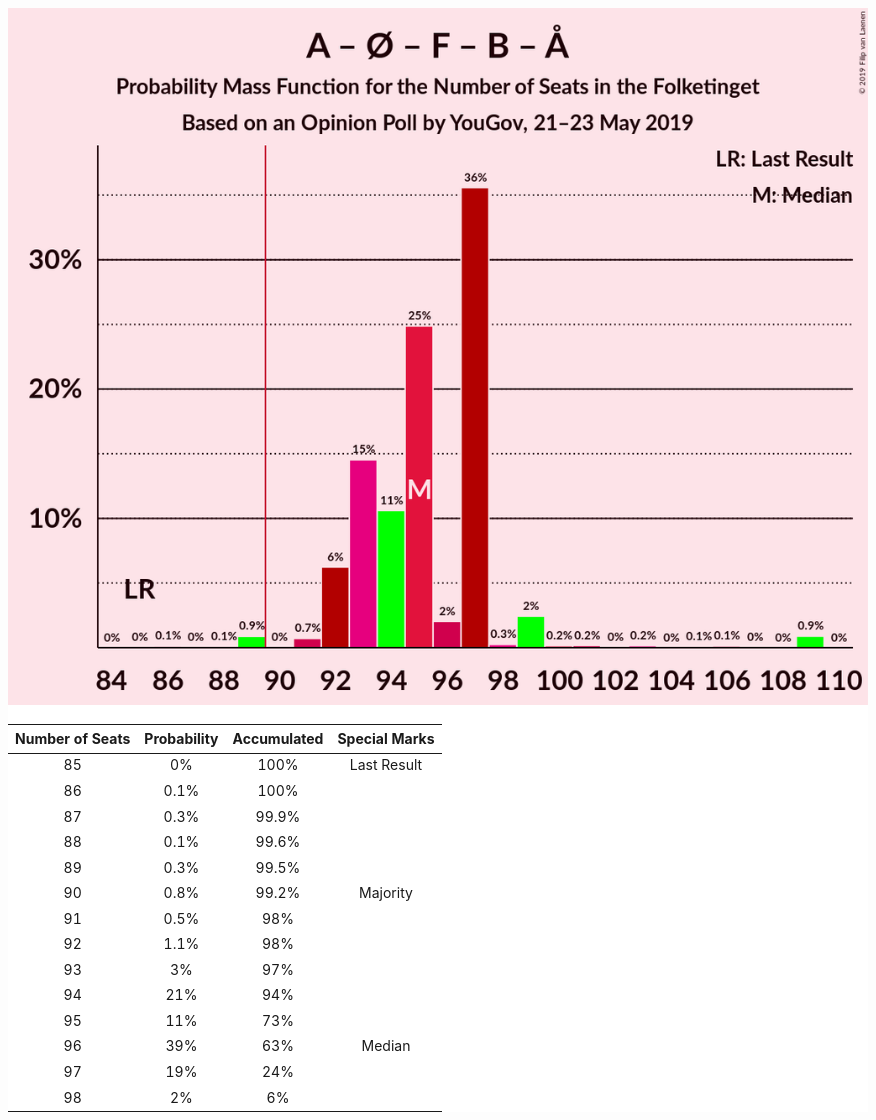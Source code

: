 ![Graph with seats probability mass function not yet produced](2019-05-23-YouGov-coalitions-seats-pmf-a–ø–f–b–å.png "Seats Probability Mass Function")

| Number of Seats | Probability | Accumulated | Special Marks |
|:---------------:|:-----------:|:-----------:|:-------------:|
| 85 | 0% | 100% | Last Result |
| 86 | 0.1% | 100% |  |
| 87 | 0.3% | 99.9% |  |
| 88 | 0.1% | 99.6% |  |
| 89 | 0.3% | 99.5% |  |
| 90 | 0.8% | 99.2% | Majority |
| 91 | 0.5% | 98% |  |
| 92 | 1.1% | 98% |  |
| 93 | 3% | 97% |  |
| 94 | 21% | 94% |  |
| 95 | 11% | 73% |  |
| 96 | 39% | 63% | Median |
| 97 | 19% | 24% |  |
| 98 | 2% | 6% |  |